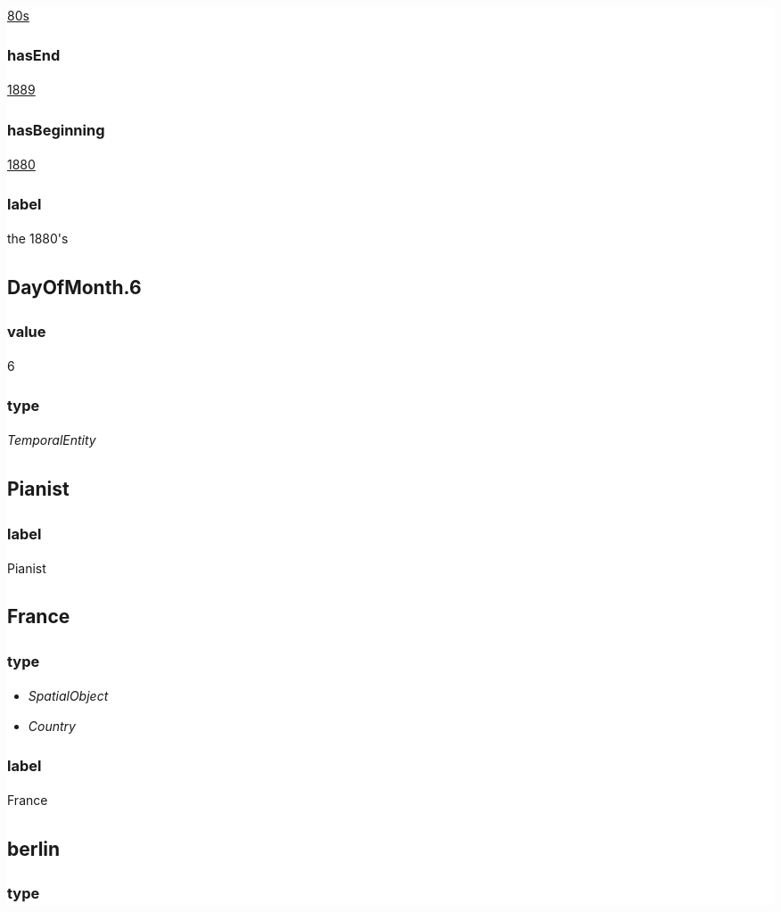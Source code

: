 
[80s](#80s)

### hasEnd


[1889](#1889)

### hasBeginning


[1880](#1880)

### label


the 1880's

## DayOfMonth.6

### value


6

### type


*TemporalEntity*

## Pianist

### label


Pianist

## France

### type

 - *SpatialObject*

 - *Country*

### label


France

## berlin

### type
